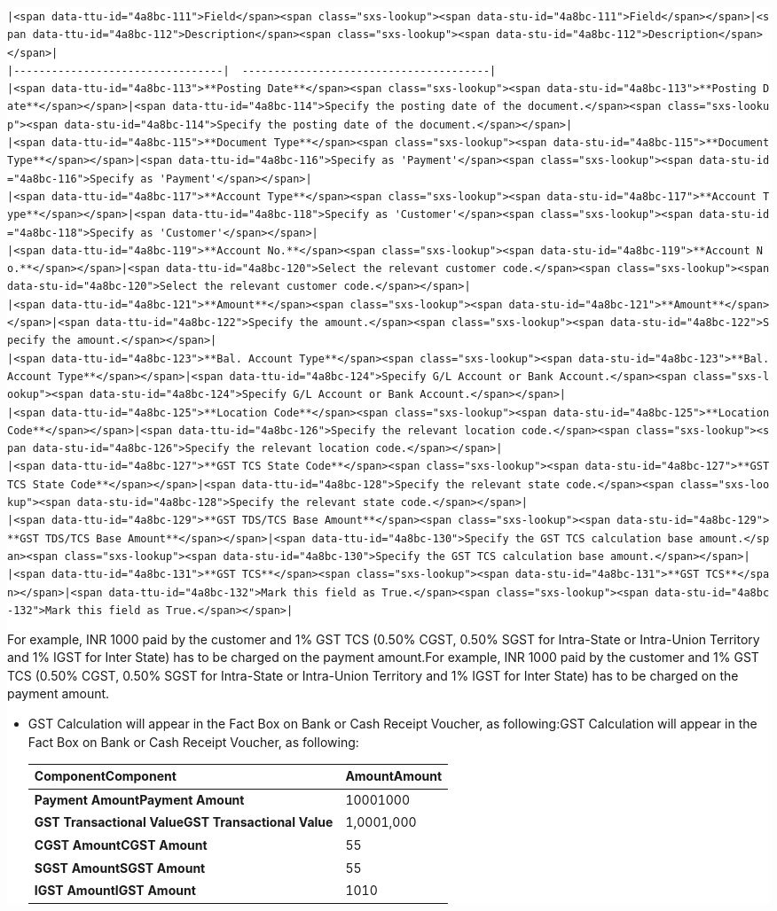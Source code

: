     |<span data-ttu-id="4a8bc-111">Field</span><span class="sxs-lookup"><span data-stu-id="4a8bc-111">Field</span></span>|<span data-ttu-id="4a8bc-112">Description</span><span class="sxs-lookup"><span data-stu-id="4a8bc-112">Description</span></span>| 
    |---------------------------------|  ---------------------------------------| 
    |<span data-ttu-id="4a8bc-113">**Posting Date**</span><span class="sxs-lookup"><span data-stu-id="4a8bc-113">**Posting Date**</span></span>|<span data-ttu-id="4a8bc-114">Specify the posting date of the document.</span><span class="sxs-lookup"><span data-stu-id="4a8bc-114">Specify the posting date of the document.</span></span>|
    |<span data-ttu-id="4a8bc-115">**Document Type**</span><span class="sxs-lookup"><span data-stu-id="4a8bc-115">**Document Type**</span></span>|<span data-ttu-id="4a8bc-116">Specify as 'Payment'</span><span class="sxs-lookup"><span data-stu-id="4a8bc-116">Specify as 'Payment'</span></span>|
    |<span data-ttu-id="4a8bc-117">**Account Type**</span><span class="sxs-lookup"><span data-stu-id="4a8bc-117">**Account Type**</span></span>|<span data-ttu-id="4a8bc-118">Specify as 'Customer'</span><span class="sxs-lookup"><span data-stu-id="4a8bc-118">Specify as 'Customer'</span></span>|
    |<span data-ttu-id="4a8bc-119">**Account No.**</span><span class="sxs-lookup"><span data-stu-id="4a8bc-119">**Account No.**</span></span>|<span data-ttu-id="4a8bc-120">Select the relevant customer code.</span><span class="sxs-lookup"><span data-stu-id="4a8bc-120">Select the relevant customer code.</span></span>|
    |<span data-ttu-id="4a8bc-121">**Amount**</span><span class="sxs-lookup"><span data-stu-id="4a8bc-121">**Amount**</span></span>|<span data-ttu-id="4a8bc-122">Specify the amount.</span><span class="sxs-lookup"><span data-stu-id="4a8bc-122">Specify the amount.</span></span>|
    |<span data-ttu-id="4a8bc-123">**Bal. Account Type**</span><span class="sxs-lookup"><span data-stu-id="4a8bc-123">**Bal. Account Type**</span></span>|<span data-ttu-id="4a8bc-124">Specify G/L Account or Bank Account.</span><span class="sxs-lookup"><span data-stu-id="4a8bc-124">Specify G/L Account or Bank Account.</span></span>|
    |<span data-ttu-id="4a8bc-125">**Location Code**</span><span class="sxs-lookup"><span data-stu-id="4a8bc-125">**Location Code**</span></span>|<span data-ttu-id="4a8bc-126">Specify the relevant location code.</span><span class="sxs-lookup"><span data-stu-id="4a8bc-126">Specify the relevant location code.</span></span>|
    |<span data-ttu-id="4a8bc-127">**GST TCS State Code**</span><span class="sxs-lookup"><span data-stu-id="4a8bc-127">**GST TCS State Code**</span></span>|<span data-ttu-id="4a8bc-128">Specify the relevant state code.</span><span class="sxs-lookup"><span data-stu-id="4a8bc-128">Specify the relevant state code.</span></span>|
    |<span data-ttu-id="4a8bc-129">**GST TDS/TCS Base Amount**</span><span class="sxs-lookup"><span data-stu-id="4a8bc-129">**GST TDS/TCS Base Amount**</span></span>|<span data-ttu-id="4a8bc-130">Specify the GST TCS calculation base amount.</span><span class="sxs-lookup"><span data-stu-id="4a8bc-130">Specify the GST TCS calculation base amount.</span></span>|
    |<span data-ttu-id="4a8bc-131">**GST TCS**</span><span class="sxs-lookup"><span data-stu-id="4a8bc-131">**GST TCS**</span></span>|<span data-ttu-id="4a8bc-132">Mark this field as True.</span><span class="sxs-lookup"><span data-stu-id="4a8bc-132">Mark this field as True.</span></span>|

<span data-ttu-id="4a8bc-133">For example, INR 1000 paid by the customer and 1% GST TCS (0.50% CGST, 0.50% SGST for Intra-State or Intra-Union Territory and 1% IGST for Inter State) has to be charged on the payment amount.</span><span class="sxs-lookup"><span data-stu-id="4a8bc-133">For example, INR 1000 paid by the customer and 1% GST TCS (0.50% CGST, 0.50% SGST for Intra-State or Intra-Union Territory and 1% IGST for Inter State) has to be charged on the payment amount.</span></span>

- <span data-ttu-id="4a8bc-134">GST Calculation will appear in the Fact Box on Bank or Cash Receipt Voucher, as following:</span><span class="sxs-lookup"><span data-stu-id="4a8bc-134">GST Calculation will appear in the Fact Box on Bank or Cash Receipt Voucher, as following:</span></span>
    
    |<span data-ttu-id="4a8bc-135">Component</span><span class="sxs-lookup"><span data-stu-id="4a8bc-135">Component</span></span>|<span data-ttu-id="4a8bc-136">Amount</span><span class="sxs-lookup"><span data-stu-id="4a8bc-136">Amount</span></span>|
    |----------------------------------|---------------------------------------|  
    |<span data-ttu-id="4a8bc-137">**Payment Amount**</span><span class="sxs-lookup"><span data-stu-id="4a8bc-137">**Payment Amount**</span></span>|<span data-ttu-id="4a8bc-138">1000</span><span class="sxs-lookup"><span data-stu-id="4a8bc-138">1000</span></span>|
    |<span data-ttu-id="4a8bc-139">**GST Transactional Value**</span><span class="sxs-lookup"><span data-stu-id="4a8bc-139">**GST Transactional Value**</span></span>|<span data-ttu-id="4a8bc-140">1,000</span><span class="sxs-lookup"><span data-stu-id="4a8bc-140">1,000</span></span>|
    |<span data-ttu-id="4a8bc-141">**CGST Amount**</span><span class="sxs-lookup"><span data-stu-id="4a8bc-141">**CGST Amount**</span></span>|<span data-ttu-id="4a8bc-142">5</span><span class="sxs-lookup"><span data-stu-id="4a8bc-142">5</span></span>|
    |<span data-ttu-id="4a8bc-143">**SGST Amount**</span><span class="sxs-lookup"><span data-stu-id="4a8bc-143">**SGST Amount**</span></span>|<span data-ttu-id="4a8bc-144">5</span><span class="sxs-lookup"><span data-stu-id="4a8bc-144">5</span></span>|
    |<span data-ttu-id="4a8bc-145">**IGST Amount**</span><span class="sxs-lookup"><span data-stu-id="4a8bc-145">**IGST Amount**</span></span>|<span data-ttu-id="4a8bc-146">10</span><span class="sxs-lookup"><span data-stu-id="4a8bc-146">10</span></span>|
    
